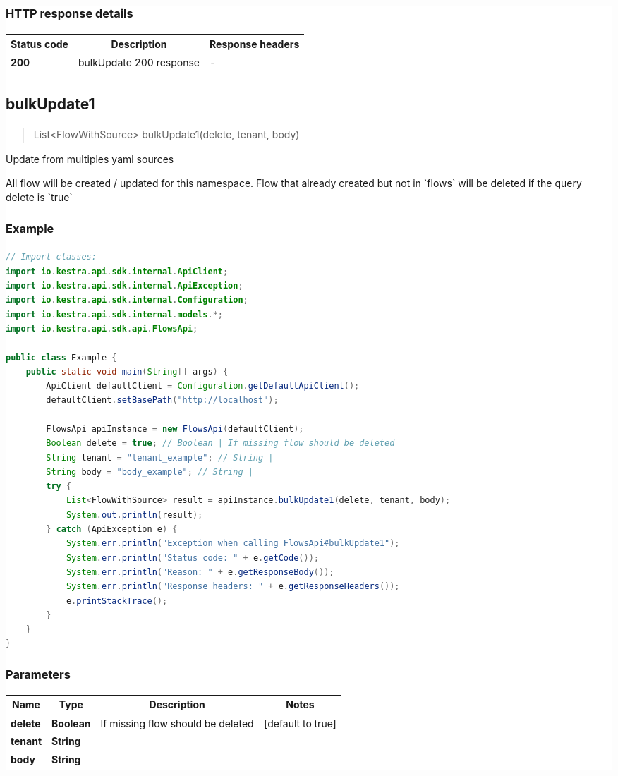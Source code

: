 
### HTTP response details
| Status code | Description | Response headers |
|-------------|-------------|------------------|
| **200** | bulkUpdate 200 response |  -  |


## bulkUpdate1

> List&lt;FlowWithSource&gt; bulkUpdate1(delete, tenant, body)

Update from multiples yaml sources

All flow will be created / updated for this namespace. Flow that already created but not in &#x60;flows&#x60; will be deleted if the query delete is &#x60;true&#x60;

### Example

```java
// Import classes:
import io.kestra.api.sdk.internal.ApiClient;
import io.kestra.api.sdk.internal.ApiException;
import io.kestra.api.sdk.internal.Configuration;
import io.kestra.api.sdk.internal.models.*;
import io.kestra.api.sdk.api.FlowsApi;

public class Example {
    public static void main(String[] args) {
        ApiClient defaultClient = Configuration.getDefaultApiClient();
        defaultClient.setBasePath("http://localhost");

        FlowsApi apiInstance = new FlowsApi(defaultClient);
        Boolean delete = true; // Boolean | If missing flow should be deleted
        String tenant = "tenant_example"; // String | 
        String body = "body_example"; // String | 
        try {
            List<FlowWithSource> result = apiInstance.bulkUpdate1(delete, tenant, body);
            System.out.println(result);
        } catch (ApiException e) {
            System.err.println("Exception when calling FlowsApi#bulkUpdate1");
            System.err.println("Status code: " + e.getCode());
            System.err.println("Reason: " + e.getResponseBody());
            System.err.println("Response headers: " + e.getResponseHeaders());
            e.printStackTrace();
        }
    }
}
```

### Parameters


| Name | Type | Description  | Notes |
|------------- | ------------- | ------------- | -------------|
| **delete** | **Boolean**| If missing flow should be deleted | [default to true] |
| **tenant** | **String**|  | |
| **body** | **String**|  | |
